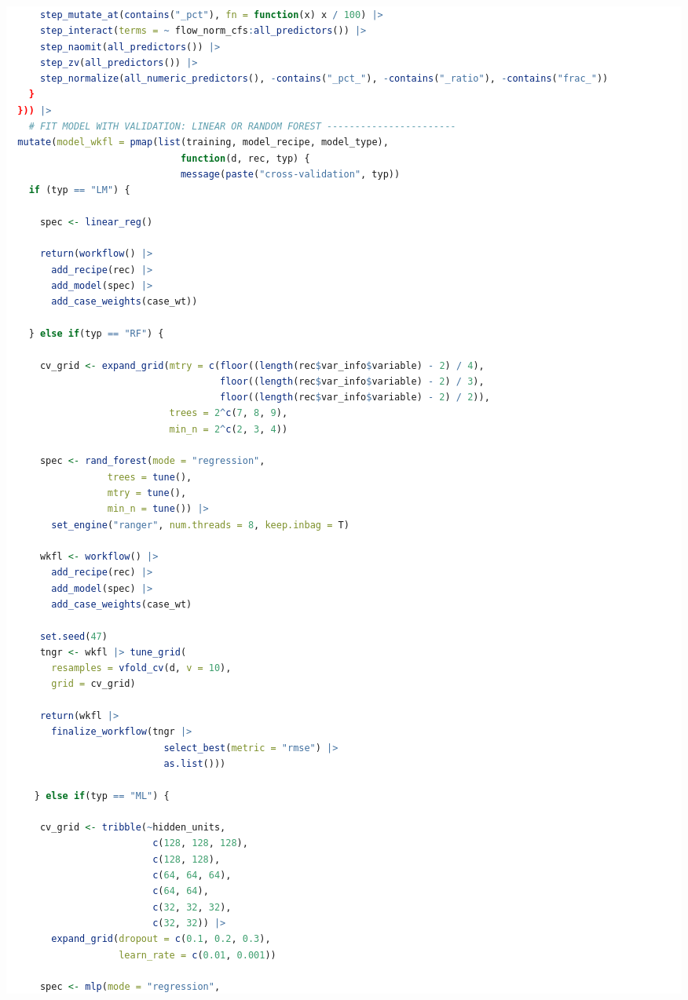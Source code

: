``` r
      step_mutate_at(contains("_pct"), fn = function(x) x / 100) |>
      step_interact(terms = ~ flow_norm_cfs:all_predictors()) |>
      step_naomit(all_predictors()) |>
      step_zv(all_predictors()) |>
      step_normalize(all_numeric_predictors(), -contains("_pct_"), -contains("_ratio"), -contains("frac_")) 
    }
  })) |>
    # FIT MODEL WITH VALIDATION: LINEAR OR RANDOM FOREST -----------------------
  mutate(model_wkfl = pmap(list(training, model_recipe, model_type), 
                               function(d, rec, typ) {
                               message(paste("cross-validation", typ))
    if (typ == "LM") {
      
      spec <- linear_reg()
      
      return(workflow() |>
        add_recipe(rec) |>
        add_model(spec) |>
        add_case_weights(case_wt))
    
    } else if(typ == "RF") {
      
      cv_grid <- expand_grid(mtry = c(floor((length(rec$var_info$variable) - 2) / 4),
                                      floor((length(rec$var_info$variable) - 2) / 3),
                                      floor((length(rec$var_info$variable) - 2) / 2)),
                             trees = 2^c(7, 8, 9),
                             min_n = 2^c(2, 3, 4))

      spec <- rand_forest(mode = "regression", 
                  trees = tune(), 
                  mtry = tune(), 
                  min_n = tune()) |> 
        set_engine("ranger", num.threads = 8, keep.inbag = T)
      
      wkfl <- workflow() |>
        add_recipe(rec) |>
        add_model(spec) |>
        add_case_weights(case_wt) 
      
      set.seed(47)
      tngr <- wkfl |> tune_grid(
        resamples = vfold_cv(d, v = 10),
        grid = cv_grid)
      
      return(wkfl |>
        finalize_workflow(tngr |> 
                            select_best(metric = "rmse") |> 
                            as.list()))
      
     } else if(typ == "ML") {
       
      cv_grid <- tribble(~hidden_units,
                          c(128, 128, 128), 
                          c(128, 128),
                          c(64, 64, 64), 
                          c(64, 64),
                          c(32, 32, 32),
                          c(32, 32)) |>
        expand_grid(dropout = c(0.1, 0.2, 0.3),
                    learn_rate = c(0.01, 0.001))

      spec <- mlp(mode = "regression",
```